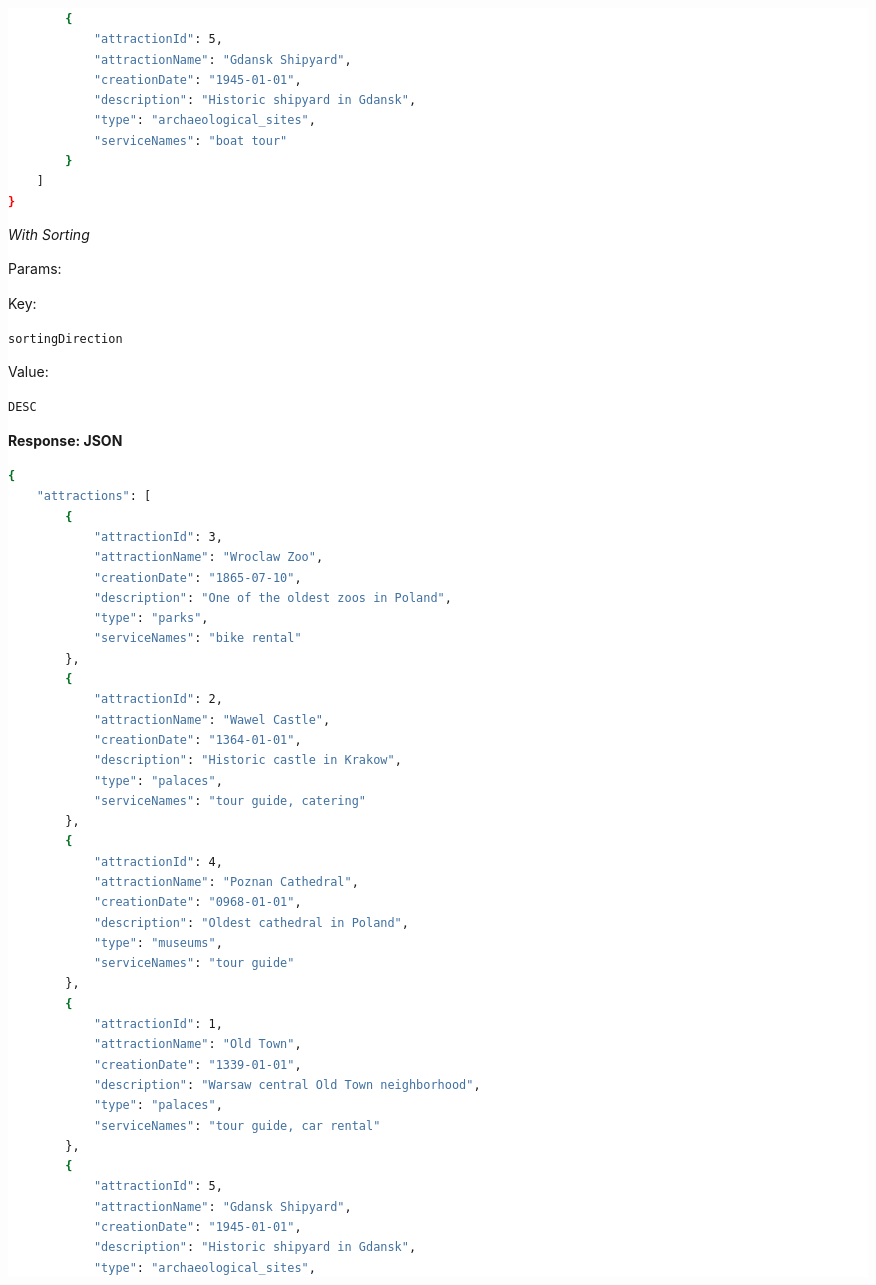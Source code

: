 ```bash
        {
            "attractionId": 5,
            "attractionName": "Gdansk Shipyard",
            "creationDate": "1945-01-01",
            "description": "Historic shipyard in Gdansk",
            "type": "archaeological_sites",
            "serviceNames": "boat tour"
        }
    ]
}
```
*With Sorting*

Params:

Key:
 ```bash
sortingDirection
```
Value:
``` bash
DESC
```
**Response: JSON**
```bash
{
    "attractions": [
        {
            "attractionId": 3,
            "attractionName": "Wroclaw Zoo",
            "creationDate": "1865-07-10",
            "description": "One of the oldest zoos in Poland",
            "type": "parks",
            "serviceNames": "bike rental"
        },
        {
            "attractionId": 2,
            "attractionName": "Wawel Castle",
            "creationDate": "1364-01-01",
            "description": "Historic castle in Krakow",
            "type": "palaces",
            "serviceNames": "tour guide, catering"
        },
        {
            "attractionId": 4,
            "attractionName": "Poznan Cathedral",
            "creationDate": "0968-01-01",
            "description": "Oldest cathedral in Poland",
            "type": "museums",
            "serviceNames": "tour guide"
        },
        {
            "attractionId": 1,
            "attractionName": "Old Town",
            "creationDate": "1339-01-01",
            "description": "Warsaw central Old Town neighborhood",
            "type": "palaces",
            "serviceNames": "tour guide, car rental"
        },
        {
            "attractionId": 5,
            "attractionName": "Gdansk Shipyard",
            "creationDate": "1945-01-01",
            "description": "Historic shipyard in Gdansk",
            "type": "archaeological_sites",
```